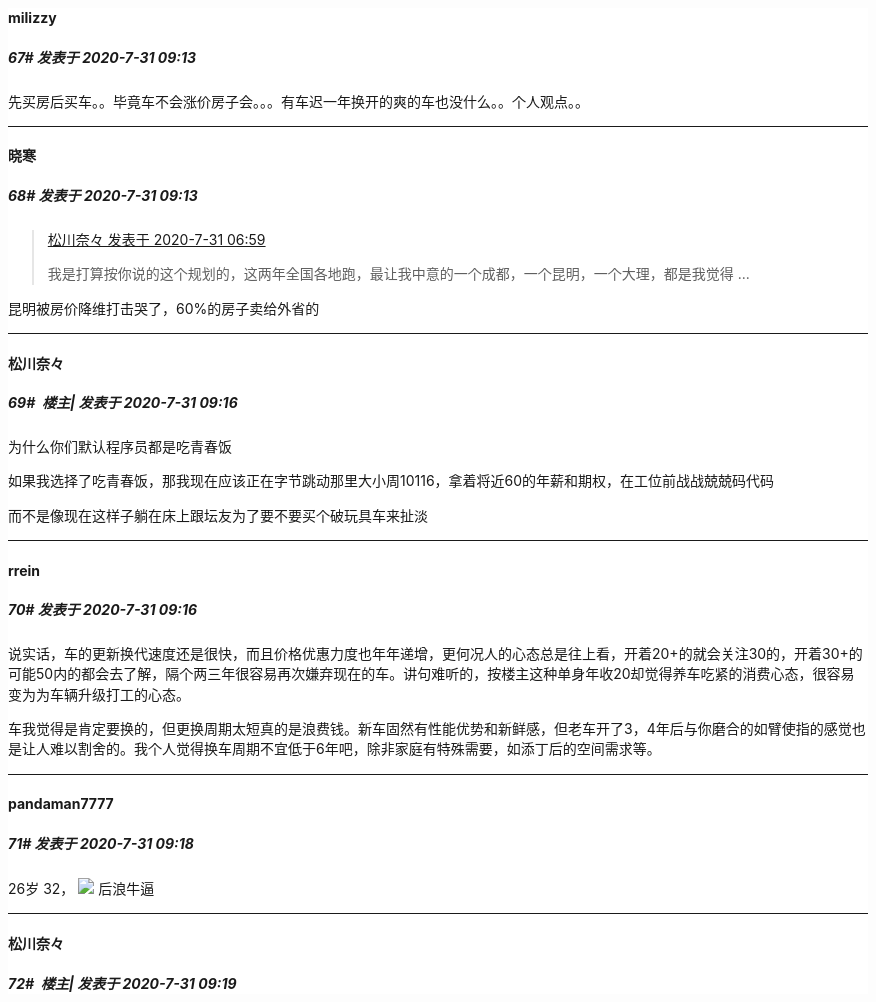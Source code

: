 ####  milizzy  
##### 67#       发表于 2020-7-31 09:13


先买房后买车。。毕竟车不会涨价房子会。。。有车迟一年换开的爽的车也没什么。。个人观点。。


-----

####  晓寒  
##### 68#       发表于 2020-7-31 09:13


<blockquote><a href="httphttps://bbs.saraba1st.com/2b/forum.php?mod=redirect&amp;goto=findpost&amp;pid=48267983&amp;ptid=1952366" target="_blank">松川奈々 发表于 2020-7-31 06:59</a>

我是打算按你说的这个规划的，这两年全国各地跑，最让我中意的一个成都，一个昆明，一个大理，都是我觉得 ...</blockquote>
昆明被房价降维打击哭了，60%的房子卖给外省的


-----

####  松川奈々  
##### 69#         楼主| 发表于 2020-7-31 09:16


为什么你们默认程序员都是吃青春饭

如果我选择了吃青春饭，那我现在应该正在字节跳动那里大小周10116，拿着将近60的年薪和期权，在工位前战战兢兢码代码

而不是像现在这样子躺在床上跟坛友为了要不要买个破玩具车来扯淡


-----

####  rrein  
##### 70#       发表于 2020-7-31 09:16


说实话，车的更新换代速度还是很快，而且价格优惠力度也年年递增，更何况人的心态总是往上看，开着20+的就会关注30的，开着30+的可能50内的都会去了解，隔个两三年很容易再次嫌弃现在的车。讲句难听的，按楼主这种单身年收20却觉得养车吃紧的消费心态，很容易变为为车辆升级打工的心态。


车我觉得是肯定要换的，但更换周期太短真的是浪费钱。新车固然有性能优势和新鲜感，但老车开了3，4年后与你磨合的如臂使指的感觉也是让人难以割舍的。我个人觉得换车周期不宜低于6年吧，除非家庭有特殊需要，如添丁后的空间需求等。


-----

####  pandaman7777  
##### 71#       发表于 2020-7-31 09:18


26岁 32， <img src="https://static.saraba1st.com/image/smiley/face2017/001.png" referrerpolicy="no-referrer"> 后浪牛逼


-----

####  松川奈々  
##### 72#         楼主| 发表于 2020-7-31 09:19
